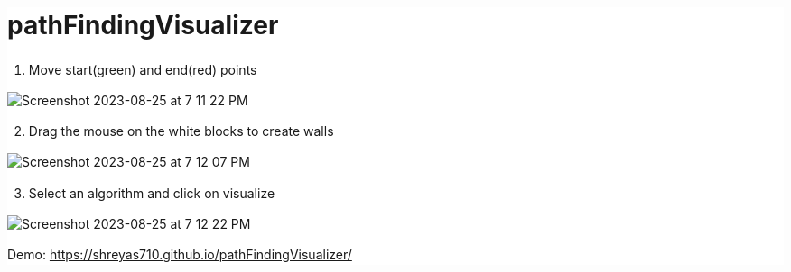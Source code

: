 # pathFindingVisualizer

1) Move start(green) and end(red) points
<img width="1510" alt="Screenshot 2023-08-25 at 7 11 22 PM" src="https://github.com/shreyas710/pathFindingVisualizer/assets/62650542/7b32941e-b4bb-4926-8d65-21081567987f">

2) Drag the mouse on the white blocks to create walls
<img width="1510" alt="Screenshot 2023-08-25 at 7 12 07 PM" src="https://github.com/shreyas710/pathFindingVisualizer/assets/62650542/70df40c0-3a8f-4492-bbaf-9a1f14cf4dba">

3) Select an algorithm and click on visualize
<img width="1510" alt="Screenshot 2023-08-25 at 7 12 22 PM" src="https://github.com/shreyas710/pathFindingVisualizer/assets/62650542/20253d99-4f84-4379-bbff-c6718e0ac6d0">


Demo: https://shreyas710.github.io/pathFindingVisualizer/

